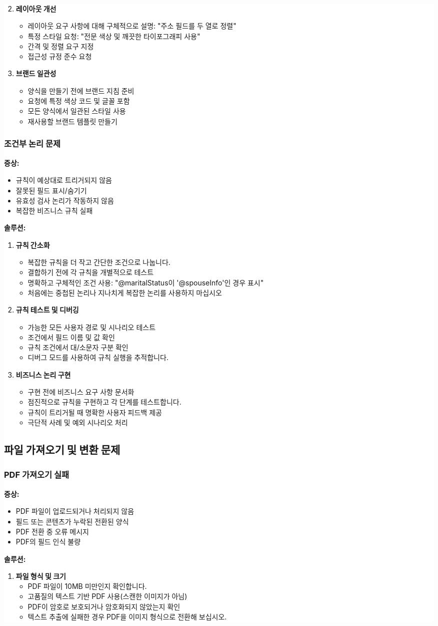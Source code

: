 2. **레이아웃 개선**
   - 레이아웃 요구 사항에 대해 구체적으로 설명: &quot;주소 필드를 두 열로 정렬&quot;
   - 특정 스타일 요청: &quot;전문 색상 및 깨끗한 타이포그래피 사용&quot;
   - 간격 및 정렬 요구 지정
   - 접근성 규정 준수 요청

3. **브랜드 일관성**
   - 양식을 만들기 전에 브랜드 지침 준비
   - 요청에 특정 색상 코드 및 글꼴 포함
   - 모든 양식에서 일관된 스타일 사용
   - 재사용할 브랜드 템플릿 만들기

### 조건부 논리 문제

**증상:**

- 규칙이 예상대로 트리거되지 않음
- 잘못된 필드 표시/숨기기
- 유효성 검사 논리가 작동하지 않음
- 복잡한 비즈니스 규칙 실패

**솔루션:**

1. **규칙 간소화**
   - 복잡한 규칙을 더 작고 간단한 조건으로 나눕니다.
   - 결합하기 전에 각 규칙을 개별적으로 테스트
   - 명확하고 구체적인 조건 사용: &quot;@maritalStatus이 &#39;@spouseInfo&#39;인 경우 표시&quot;
   - 처음에는 중첩된 논리나 지나치게 복잡한 논리를 사용하지 마십시오

2. **규칙 테스트 및 디버깅**
   - 가능한 모든 사용자 경로 및 시나리오 테스트
   - 조건에서 필드 이름 및 값 확인
   - 규칙 조건에서 대/소문자 구분 확인
   - 디버그 모드를 사용하여 규칙 실행을 추적합니다.

3. **비즈니스 논리 구현**
   - 구현 전에 비즈니스 요구 사항 문서화
   - 점진적으로 규칙을 구현하고 각 단계를 테스트합니다.
   - 규칙이 트리거될 때 명확한 사용자 피드백 제공
   - 극단적 사례 및 예외 시나리오 처리

## 파일 가져오기 및 변환 문제

### PDF 가져오기 실패

**증상:**

- PDF 파일이 업로드되거나 처리되지 않음
- 필드 또는 콘텐츠가 누락된 전환된 양식
- PDF 전환 중 오류 메시지
- PDF의 필드 인식 불량

**솔루션:**

1. **파일 형식 및 크기**
   - PDF 파일이 10MB 미만인지 확인합니다.
   - 고품질의 텍스트 기반 PDF 사용(스캔한 이미지가 아님)
   - PDF이 암호로 보호되거나 암호화되지 않았는지 확인
   - 텍스트 추출에 실패한 경우 PDF을 이미지 형식으로 전환해 보십시오.
